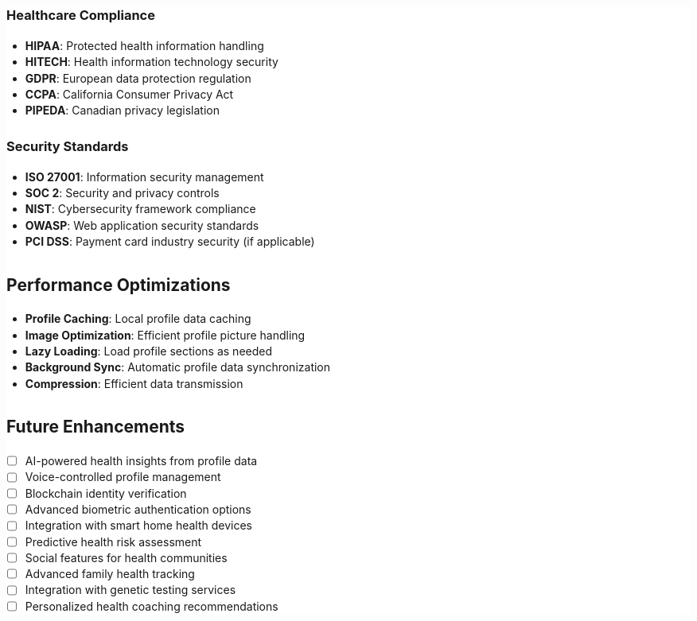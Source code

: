 ### Healthcare Compliance
- **HIPAA**: Protected health information handling
- **HITECH**: Health information technology security
- **GDPR**: European data protection regulation
- **CCPA**: California Consumer Privacy Act
- **PIPEDA**: Canadian privacy legislation

### Security Standards
- **ISO 27001**: Information security management
- **SOC 2**: Security and privacy controls
- **NIST**: Cybersecurity framework compliance
- **OWASP**: Web application security standards
- **PCI DSS**: Payment card industry security (if applicable)

## Performance Optimizations
- **Profile Caching**: Local profile data caching
- **Image Optimization**: Efficient profile picture handling
- **Lazy Loading**: Load profile sections as needed
- **Background Sync**: Automatic profile data synchronization
- **Compression**: Efficient data transmission

## Future Enhancements
- [ ] AI-powered health insights from profile data
- [ ] Voice-controlled profile management
- [ ] Blockchain identity verification
- [ ] Advanced biometric authentication options
- [ ] Integration with smart home health devices
- [ ] Predictive health risk assessment
- [ ] Social features for health communities
- [ ] Advanced family health tracking
- [ ] Integration with genetic testing services
- [ ] Personalized health coaching recommendations
